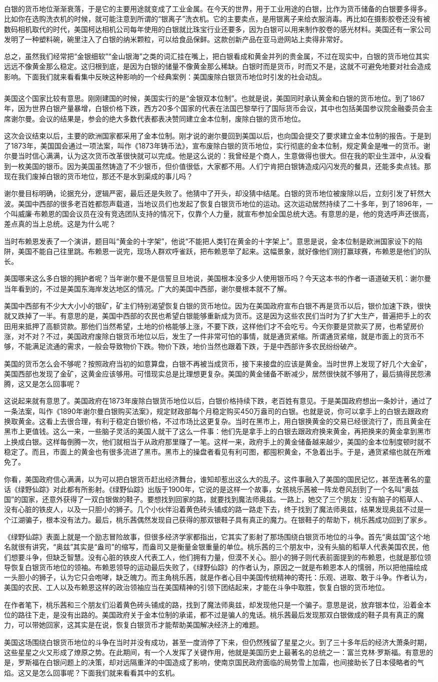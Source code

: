 白银的货币地位渐渐衰落，于是它的主要用途就变成了工业金属。在今天的世界，用于工业用途的白银，比作为货币储备的白银要多得多。比如你在选购洗衣机的时候，就可能注意到所谓的“银离子”洗衣机。它的主要卖点，是用银离子来给衣服消毒。再比如在摄影胶卷还没有被数码相机取代的时代，美国柯达相机公司每年使用的白银就比珠宝行业还要多，因为白银可以用来制作胶卷的感光材料。美国还有一家公司发明了一种塑料碗，碗里注入了白银的纳米颗粒，可以给食品保鲜。这款创新产品在亚马逊网站上卖得非常好。

总之，虽然我们经常把“金银细软”“金山银海”之类的词汇挂在嘴上，把白银看成和黄金并列的贵金属，不过在现实中，白银的货币地位其实远远不像黄金那么稳定。这归根到底，是因为白银的储量不像黄金那么稀缺。白银时而是货币，时而又不是，这就不可避免地要对社会造成影响。下面我们就来看看集中反映这种影响的一个经典案例：美国废除白银货币地位时引发的社会动乱。

###  



美国这个国家比较有意思。刚刚建国的时候，美国实行的是“金银双本位制”。也就是说，美国同时承认黄金和白银的货币地位。到了1867年，因为世界白银产量暴增，白银价格下跌，西方20多个国家的代表在法国巴黎举行了国际货币会议，其中也包括美国参议院金融委员会主席谢尔曼。会议的结果是，参会的绝大多数代表都表决赞同建立金本位制，废除白银的货币地位。

这次会议结束以后，主要的欧洲国家都采用了金本位制。刚才说的谢尔曼回到美国以后，也向国会提交了要求建立金本位制的报告。于是到了1873年，美国国会通过一项法案，叫作《1873年铸币法》，宣布废除白银的货币地位，实行彻底的金本位制，规定黄金是唯一的货币。谢尔曼当时信心满满，认为这次货币改革很快就可以完成。他是这么说的：我曾经是个商人，生意做得也很大。但在我的职业生涯中，从没看到一枚美国的银币。因为美国虽然铸造了不少银币，但价值很低，大家都不用。人们宁肯把白银铸造成闪闪发亮的餐具，还能多卖点钱。那现在我们废掉白银的货币地位，那还不是水到渠成的事儿吗？

谢尔曼目标明确，论据充分，逻辑严密，最后还是失败了。他猜中了开头，却没猜中结尾。白银的货币地位被废除以后，立刻引发了轩然大波。美国中西部的很多老百姓都怨声载道，当地议员们也发起了恢复白银货币地位的运动。这次运动居然持续了二十多年，到了1896年，一个叫威廉·布赖恩的国会议员在没有竞选团队支持的情况下，仅靠个人力量，就宣布参加全国总统大选。有意思的是，他的竞选呼声还很高，差点真的当上总统。这是为什么呢？

当时布赖恩发表了一个演讲，题目叫“黄金的十字架”，他说“不能把人类钉在黄金的十字架上”。意思是说，金本位制是欧洲国家设下的陷阱，美国不能自己往里跳。布赖恩一说完，现场人群欢呼雀跃，把布赖恩举了起来。这幅景象，就好像他们刚打赢球赛，布赖恩是他们的队长。

美国哪来这么多白银的拥护者呢？当年谢尔曼不是信誓旦旦地说，美国根本没多少人使用银币吗？今天这本书的作者一语道破天机：谢尔曼当年看到的，不过是美国东海岸发达地区的情况。广大的美国中西部，谢尔曼根本就不了解。

美国中西部有不少大大小小的银矿，矿主们特别渴望恢复白银的货币地位。因为在美国政府宣布白银不再是货币以后，银价加速下跌，很快就又跌掉了一半。有意思的是，美国中西部的农民也希望白银能够重新成为货币。这是因为这些农民们当时为了扩大生产，普遍把手上的农田用来抵押了高额贷款。那他们当然希望，土地的价格能够上涨，不要下跌，这样他们才不会吃亏。今天你要是贷款买了房，也希望房价涨，对不对？不过，美国政府废除白银货币地位以后，发生了一件非常可怕的事情，就是通货紧缩。所谓通货紧缩，就是市面上的货币不够，不能满足流通的需求，一般会导致物价下跌。物价下跌，地价当然也跟着下跌，于是中西部许多农民纷纷破产。

美国的货币怎么会不够呢？按照政府当初的如意算盘，白银不再被当成货币，接下来接盘的应该是黄金。当时世界上发现了好几个大金矿，美国西部也发现了金矿，这黄金应该够用。可惜现实总是比理想更复杂。美国的黄金储备不断减少，居然很快就不够用了，最后搞得民怨沸腾，这又是怎么回事呢？

这说起来就有意思了。美国政府在1873年废除白银货币地位以后，白银价格持续下跌，老百姓有意见。于是美国政府想出一条妙计，通过了一条法案，叫作《1890年谢尔曼白银购买法案》，规定财政部每个月稳定购买450万盎司的白银。也就是说，你可以拿手上的白银去跟政府换取黄金。这看上去很合理，有利于稳定白银价格，不过市场比这更复杂。当时在黑市上，用白银换黄金的交易已经很流行了，而且黄金在黑市上更值钱。这么一来，一些脑子灵活的美国人就干了这么一件事：他们先是拿手上的白银去跟政府换来黄金，再把换来的黄金拿到黑市上换成白银。这样每倒腾一次，他们就相当于从政府那里赚了一笔。这样一来，政府手上的黄金储备越来越少，美国的金本位制度顿时就不稳定了。而且，市面上的黄金也有很多流进了黑市。黑市上的操盘者看见有利可图，都囤积黄金，不急着出手。于是，通货紧缩也就在所难免了。

你看，美国政府信心满满，以为可以把白银货币赶出经济舞台，谁知却惹出这么大的乱子。这件事融入了美国的国民记忆，甚至连著名的童话《绿野仙踪》对此都有所影射。《绿野仙踪》出版于1900年，它说的是这样一个故事，女孩桃乐茜被一阵龙卷风刮到了一个名叫“奥兹国”的国家，还意外获得了一双白银做的鞋子。要想找到回家的路，就要找到魔法师奥兹。一路上，她交了三个朋友：没有脑子的稻草人、没有心脏的铁皮人，以及一只胆小的狮子。几个小伙伴沿着黄色砖头铺成的路一路走下去，终于找到了魔法师奥兹，结果发现奥兹不过是一个江湖骗子，根本没有法力。最后，桃乐茜偶然发现自己获得的那双银鞋子具有真正的魔力。在银鞋子的帮助下，桃乐茜成功回到了家乡。

《绿野仙踪》表面上就是一个励志冒险故事，但很多经济学家都指出，它其实了影射了那场围绕白银货币地位的斗争。首先“奥兹国”这个地名就很有讲究，“奥兹”其实是“盎司”的缩写，而盎司又是衡量金银重量的单位。桃乐茜的三个朋友中，没有头脑的稻草人代表美国农民，他们想要斗争，但缺乏智慧。没有心脏的铁皮人代表工人，他们拥有力量，但漠不关心。胆小的狮子则代表前面提到的布赖恩，也就是那位领导恢复白银货币地位的领袖。布赖恩领导的运动最后失败了，《绿野仙踪》的作者认为，原因之一就是布赖恩本人的懦弱，所以把他描绘成一头胆小的狮子，认为它只会咆哮，缺乏魄力。而主角桃乐茜，就是作者心目中美国传统精神的寄托：乐观、进取、敢于斗争。作者认为，美国的农民、工人以及布赖恩这样的政治领袖应当在美国精神的引领下团结起来，才能在斗争中取胜，恢复白银的货币地位。

在作者笔下，桃乐茜和三个朋友们沿着黄色砖头铺成的路，找到了魔法师奥兹，却发现他只是一个骗子。意思是说，放弃银本位，沿着金本位的路往下走，是没有出路的。美国政府关于金本位制的承诺，都不过是骗人的鬼话。桃乐茜最后发现那双白银做成的鞋子具有真正的魔力，可以带她回家，这其实是在说，恢复白银货币才能帮助美国解决经济上的难题。

美国这场围绕白银货币地位的斗争在当时并没有成功，甚至一度消停了下来，但仍然残留了星星之火。到了三十多年后的经济大萧条时期，这些星星之火又形成了燎原之势。在此期间，有一个人发挥了关键作用，他就是美国历史上最著名的总统之一：富兰克林·罗斯福。有意思的是，罗斯福在白银问题上的决策，却对远隔重洋的中国造成了影响，使南京国民政府面临的局势雪上加霜，也间接助长了日本侵略者的气焰。这又是怎么回事呢？下面我们就来看看其中的玄机。

###  
